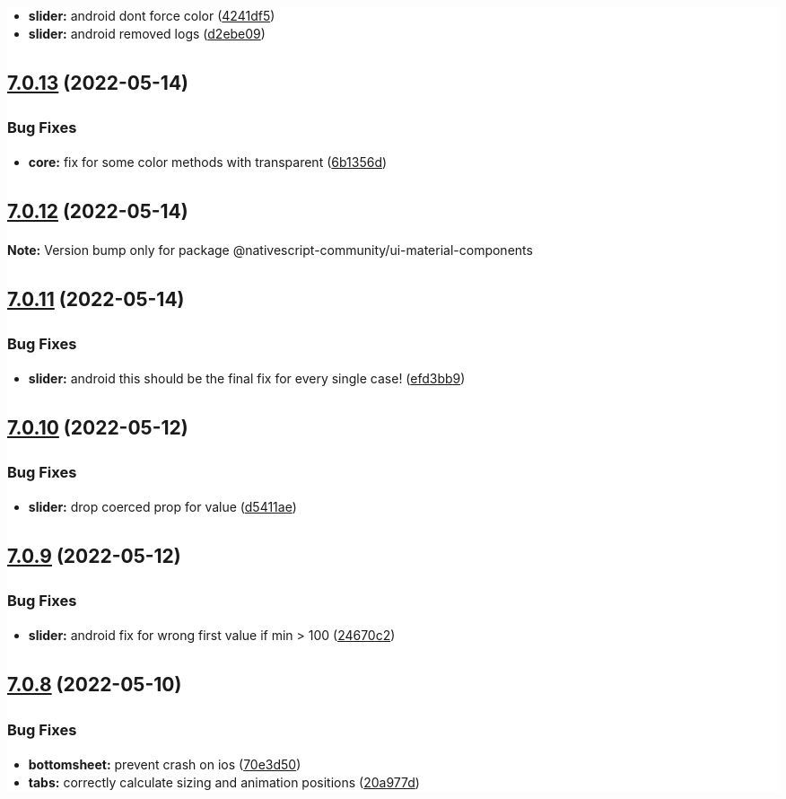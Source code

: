 * **slider:** android dont force color ([4241df5](https://github.com/nativescript-community/ui-material-component/commit/4241df57010c1010b506b91406b9491f221941e6))
* **slider:** android removed logs ([d2ebe09](https://github.com/nativescript-community/ui-material-component/commit/d2ebe09d351066b5af69dc3bf25ecfaf4a0efa9e))

## [7.0.13](https://github.com/nativescript-community/ui-material-component/compare/v7.0.12...v7.0.13) (2022-05-14)

### Bug Fixes

* **core:** fix for some color methods with transparent ([6b1356d](https://github.com/nativescript-community/ui-material-component/commit/6b1356df9b32cb532b3cda0be1dfdacec1f9f18a))

## [7.0.12](https://github.com/nativescript-community/ui-material-component/compare/v7.0.11...v7.0.12) (2022-05-14)

**Note:** Version bump only for package @nativescript-community/ui-material-components

## [7.0.11](https://github.com/nativescript-community/ui-material-component/compare/v7.0.10...v7.0.11) (2022-05-14)

### Bug Fixes

* **slider:** android this should be the final fix for every single case! ([efd3bb9](https://github.com/nativescript-community/ui-material-component/commit/efd3bb97886552237e881e35e2313b1f2349fcea))

## [7.0.10](https://github.com/nativescript-community/ui-material-component/compare/v7.0.9...v7.0.10) (2022-05-12)

### Bug Fixes

* **slider:** drop coerced prop for value ([d5411ae](https://github.com/nativescript-community/ui-material-component/commit/d5411ae607bc0464386d49a9e4334a489f313de9))

## [7.0.9](https://github.com/nativescript-community/ui-material-component/compare/v7.0.8...v7.0.9) (2022-05-12)

### Bug Fixes

* **slider:** android fix for wrong first value if min > 100 ([24670c2](https://github.com/nativescript-community/ui-material-component/commit/24670c205bd6c6b99a4c1c95330c965260a9832a))

## [7.0.8](https://github.com/nativescript-community/ui-material-component/compare/v7.0.7...v7.0.8) (2022-05-10)

### Bug Fixes

* **bottomsheet:** prevent crash on ios ([70e3d50](https://github.com/nativescript-community/ui-material-component/commit/70e3d5026085d7ed17e5fc464b77ce01b225fb92))
* **tabs:** correctly calculate sizing and animation positions ([20a977d](https://github.com/nativescript-community/ui-material-component/commit/20a977dcc436dff54878034ea3305c20afa6898a))
